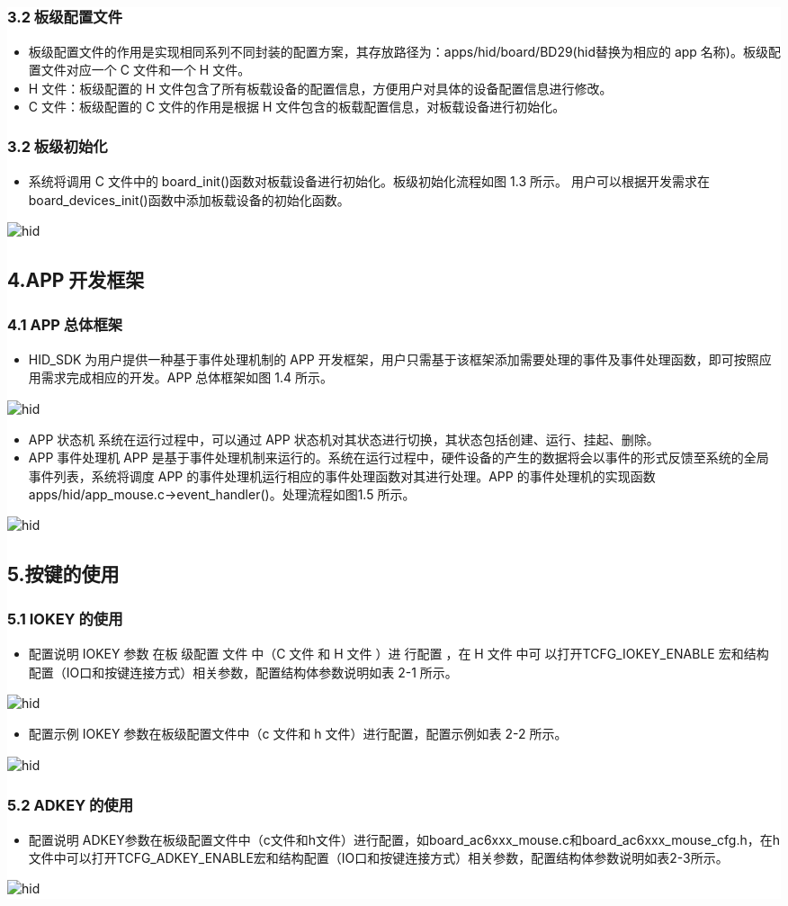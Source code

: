 ### 3.2 板级配置文件
 * 板级配置文件的作用是实现相同系列不同封装的配置方案，其存放路径为：apps/hid/board/BD29(hid替换为相应的 app 名称)。板级配置文件对应一个 C 文件和一个 H 文件。
 * H 文件：板级配置的 H 文件包含了所有板载设备的配置信息，方便用户对具体的设备配置信息进行修改。
 * C 文件：板级配置的 C 文件的作用是根据 H 文件包含的板载配置信息，对板载设备进行初始化。

### 3.2 板级初始化

 - 系统将调用 C 文件中的 board_init()函数对板载设备进行初始化。板级初始化流程如图 1.3 所示。 用户可以根据开发需求在board_devices_init()函数中添加板载设备的初始化函数。
 
 ![hid](./../../doc/stuff/hid_1.3.png)

## 4.APP 开发框架

### 4.1 APP 总体框架

 - HID_SDK 为用户提供一种基于事件处理机制的 APP 开发框架，用户只需基于该框架添加需要处理的事件及事件处理函数，即可按照应用需求完成相应的开发。APP 总体框架如图 1.4 所示。
 
 ![hid](./../../doc/stuff/hid_1.4.png)

 * APP 状态机
系统在运行过程中，可以通过 APP 状态机对其状态进行切换，其状态包括创建、运行、挂起、删除。
 * APP 事件处理机
APP 是基于事件处理机制来运行的。系统在运行过程中，硬件设备的产生的数据将会以事件的形式反馈至系统的全局事件列表，系统将调度 APP 的事件处理机运行相应的事件处理函数对其进行处理。APP 的事件处理机的实现函数 apps/hid/app_mouse.c->event_handler()。处理流程如图1.5 所示。

 ![hid](./../../doc/stuff/hid_1.5.png)

## 5.按键的使用

### 5.1 IOKEY 的使用

 * 配置说明
 IOKEY 参数 在板 级配置 文件 中（C 文件 和 H 文件 ）进 行配置 ，在 H 文件 中可 以打开TCFG_IOKEY_ENABLE 宏和结构配置（IO口和按键连接方式）相关参数，配置结构体参数说明如表 2-1 所示。
 
 ![hid](./../../doc/stuff/hid_表2-1.png)

 * 配置示例
IOKEY 参数在板级配置文件中（c 文件和 h 文件）进行配置，配置示例如表 2-2 所示。

 ![hid](./../../doc/stuff/hid_表2-2.png)

### 5.2 ADKEY 的使用

 * 配置说明
 ADKEY参数在板级配置文件中（c文件和h文件）进行配置，如board_ac6xxx_mouse.c和board_ac6xxx_mouse_cfg.h，在h文件中可以打开TCFG_ADKEY_ENABLE宏和结构配置（IO口和按键连接方式）相关参数，配置结构体参数说明如表2-3所示。
 
 ![hid](./../../doc/stuff/hid_表2-3.png)
